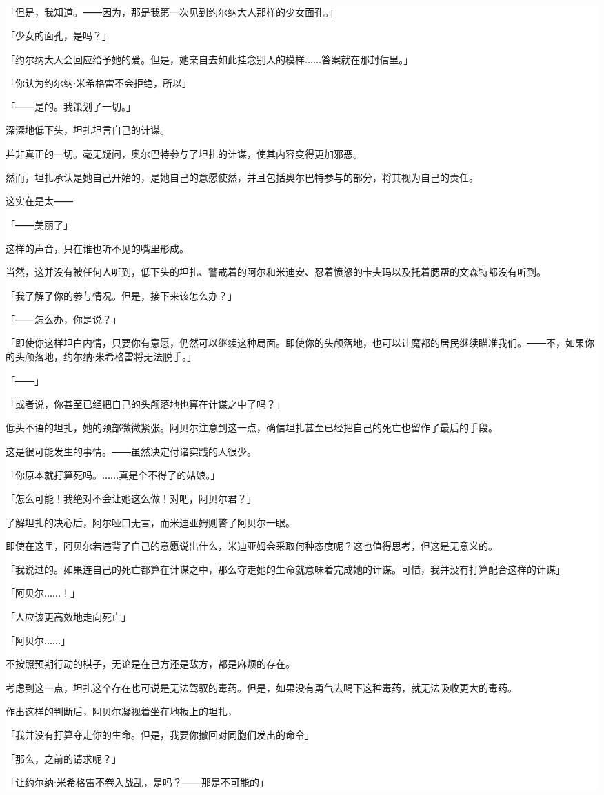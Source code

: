 「但是，我知道。——因为，那是我第一次见到约尔纳大人那样的少女面孔。」

「少女的面孔，是吗？」

「约尔纳大人会回应给予她的爱。但是，她亲自去如此挂念别人的模样……答案就在那封信里。」

「你认为约尔纳·米希格雷不会拒绝，所以」

「——是的。我策划了一切。」

深深地低下头，坦扎坦言自己的计谋。

并非真正的一切。毫无疑问，奥尔巴特参与了坦扎的计谋，使其内容变得更加邪恶。

然而，坦扎承认是她自己开始的，是她自己的意愿使然，并且包括奥尔巴特参与的部分，将其视为自己的责任。

这实在是太——

「——美丽了」

这样的声音，只在谁也听不见的嘴里形成。

当然，这并没有被任何人听到，低下头的坦扎、警戒着的阿尔和米迪安、忍着愤怒的卡夫玛以及托着腮帮的文森特都没有听到。

「我了解了你的参与情况。但是，接下来该怎么办？」

「——怎么办，你是说？」

「即使你这样坦白内情，只要你有意愿，仍然可以继续这种局面。即使你的头颅落地，也可以让魔都的居民继续瞄准我们。——不，如果你的头颅落地，约尔纳·米希格雷将无法脱手。」

「——」

「或者说，你甚至已经把自己的头颅落地也算在计谋之中了吗？」

低头不语的坦扎，她的颈部微微紧张。阿贝尔注意到这一点，确信坦扎甚至已经把自己的死亡也留作了最后的手段。

这是很可能发生的事情。——虽然决定付诸实践的人很少。

「你原本就打算死吗。……真是个不得了的姑娘。」

「怎么可能！我绝对不会让她这么做！对吧，阿贝尔君？」

了解坦扎的决心后，阿尔哑口无言，而米迪亚姆则瞥了阿贝尔一眼。

即使在这里，阿贝尔若违背了自己的意愿说出什么，米迪亚姆会采取何种态度呢？这也值得思考，但这是无意义的。

「我说过的。如果连自己的死亡都算在计谋之中，那么夺走她的生命就意味着完成她的计谋。可惜，我并没有打算配合这样的计谋」

「阿贝尔……！」

「人应该更高效地走向死亡」

「阿贝尔……」

不按照预期行动的棋子，无论是在己方还是敌方，都是麻烦的存在。

考虑到这一点，坦扎这个存在也可说是无法驾驭的毒药。但是，如果没有勇气去喝下这种毒药，就无法吸收更大的毒药。

作出这样的判断后，阿贝尔凝视着坐在地板上的坦扎，

「我并没有打算夺走你的生命。但是，我要你撤回对同胞们发出的命令」

「那么，之前的请求呢？」

「让约尔纳·米希格雷不卷入战乱，是吗？——那是不可能的」
